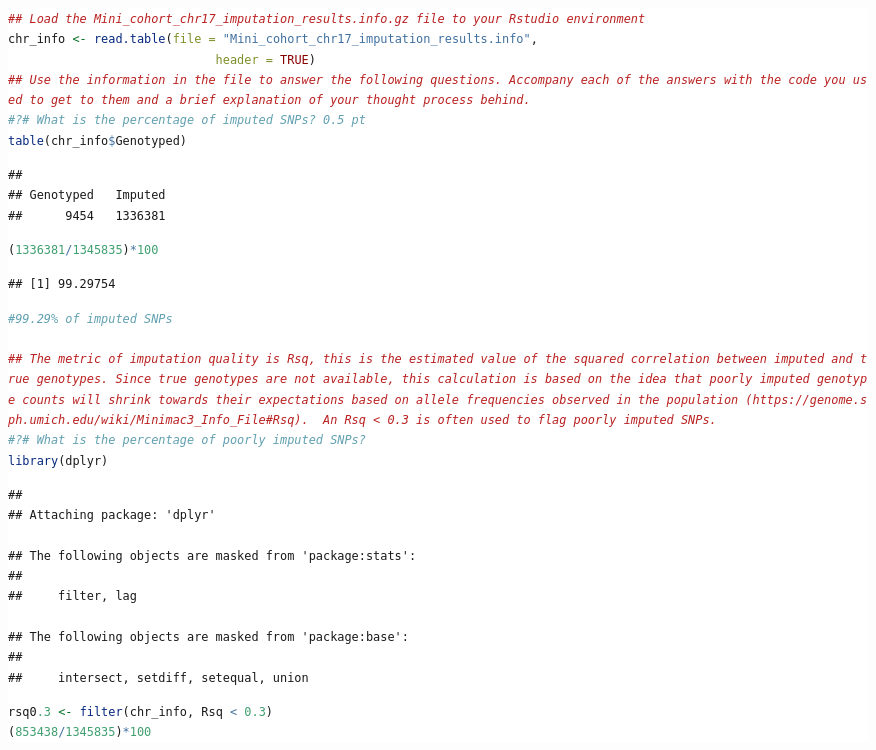 ``` r
## Load the Mini_cohort_chr17_imputation_results.info.gz file to your Rstudio environment 
chr_info <- read.table(file = "Mini_cohort_chr17_imputation_results.info",
                             header = TRUE)
## Use the information in the file to answer the following questions. Accompany each of the answers with the code you used to get to them and a brief explanation of your thought process behind.
#?# What is the percentage of imputed SNPs? 0.5 pt
table(chr_info$Genotyped)
```

    ## 
    ## Genotyped   Imputed 
    ##      9454   1336381

``` r
(1336381/1345835)*100
```

    ## [1] 99.29754

``` r
#99.29% of imputed SNPs 

## The metric of imputation quality is Rsq, this is the estimated value of the squared correlation between imputed and true genotypes. Since true genotypes are not available, this calculation is based on the idea that poorly imputed genotype counts will shrink towards their expectations based on allele frequencies observed in the population (https://genome.sph.umich.edu/wiki/Minimac3_Info_File#Rsq).  An Rsq < 0.3 is often used to flag poorly imputed SNPs. 
#?# What is the percentage of poorly imputed SNPs?
library(dplyr)
```

    ## 
    ## Attaching package: 'dplyr'

    ## The following objects are masked from 'package:stats':
    ## 
    ##     filter, lag

    ## The following objects are masked from 'package:base':
    ## 
    ##     intersect, setdiff, setequal, union

``` r
rsq0.3 <- filter(chr_info, Rsq < 0.3)
(853438/1345835)*100
```
